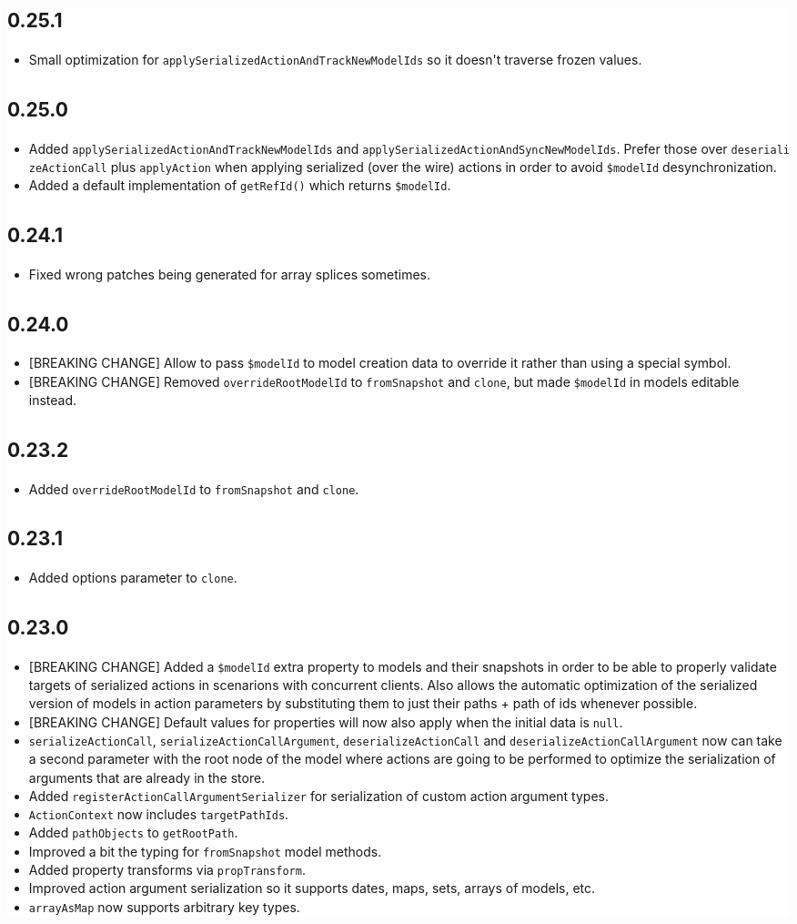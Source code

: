 ## 0.25.1

- Small optimization for `applySerializedActionAndTrackNewModelIds` so it doesn't traverse frozen values.

## 0.25.0

- Added `applySerializedActionAndTrackNewModelIds` and `applySerializedActionAndSyncNewModelIds`. Prefer those over `deserializeActionCall` plus `applyAction` when applying serialized (over the wire) actions in order to avoid `$modelId` desynchronization.
- Added a default implementation of `getRefId()` which returns `$modelId`.

## 0.24.1

- Fixed wrong patches being generated for array splices sometimes.

## 0.24.0

- [BREAKING CHANGE] Allow to pass `$modelId` to model creation data to override it rather than using a special symbol.
- [BREAKING CHANGE] Removed `overrideRootModelId` to `fromSnapshot` and `clone`, but made `$modelId` in models editable instead.

## 0.23.2

- Added `overrideRootModelId` to `fromSnapshot` and `clone`.

## 0.23.1

- Added options parameter to `clone`.

## 0.23.0

- [BREAKING CHANGE] Added a `$modelId` extra property to models and their snapshots in order to be able to properly validate targets of serialized actions in scenarions with concurrent clients. Also allows the automatic optimization of the serialized version of models in action parameters by substituting them to just their paths + path of ids whenever possible.
- [BREAKING CHANGE] Default values for properties will now also apply when the initial data is `null`.
- `serializeActionCall`, `serializeActionCallArgument`, `deserializeActionCall` and `deserializeActionCallArgument` now can take a second parameter with the root node of the model where actions are going to be performed to optimize the serialization of arguments that are already in the store.
- Added `registerActionCallArgumentSerializer` for serialization of custom action argument types.
- `ActionContext` now includes `targetPathIds`.
- Added `pathObjects` to `getRootPath`.
- Improved a bit the typing for `fromSnapshot` model methods.
- Added property transforms via `propTransform`.
- Improved action argument serialization so it supports dates, maps, sets, arrays of models, etc.
- `arrayAsMap` now supports arbitrary key types.
